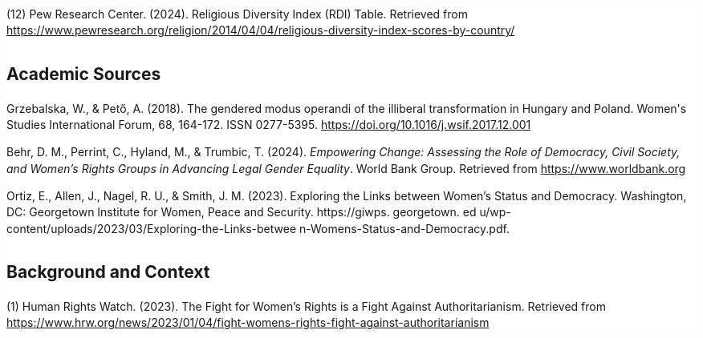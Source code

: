 (12) Pew Research Center. (2024). Religious Diversity Index (RDI) Table. Retrieved from https://www.pewresearch.org/religion/2014/04/04/religious-diversity-index-scores-by-country/

## **Academic Sources**

Grzebalska, W., & Pető, A. (2018). The gendered modus operandi of the illiberal transformation in Hungary and Poland. Women's Studies International Forum, 68, 164-172. ISSN 0277-5395. https://doi.org/10.1016/j.wsif.2017.12.001

Behr, D. M., Perrint, C., Hyland, M., & Trumbic, T. (2024). *Empowering Change: Assessing the Role of Democracy, Civil Society, and Women’s Rights Groups in Advancing Legal Gender Equality*. World Bank Group. Retrieved from https://www.worldbank.org

Ortiz, E., Allen, J., Nagel, R. U., & Smith, J. M. (2023). Exploring the Links between Women’s Status and Democracy. Washington, DC: Georgetown Institute for Women, Peace and Security. https://giwps. georgetown. ed u/wp-content/uploads/2023/03/Exploring-the-Links-betwee n-Womens-Status-and-Democracy.pdf.

## **Background and Context**

(1) Human Rights Watch. (2023). The Fight for Women’s Rights is a Fight Against Authoritarianism. Retrieved from https://www.hrw.org/news/2023/01/04/fight-womens-rights-fight-against-authoritarianism